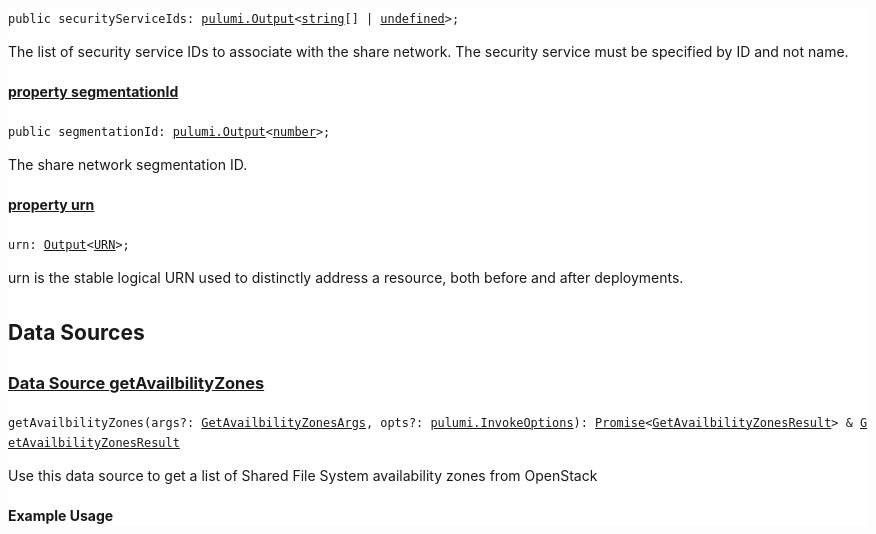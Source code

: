 <pre class="highlight"><code><span class='kd'>public </span>securityServiceIds: <a href='/docs/reference/pkg/nodejs/pulumi/pulumi/#Output'>pulumi.Output</a>&lt;<span class='kd'><a href='https://developer.mozilla.org/en-US/docs/Web/JavaScript/Reference/Global_Objects/String'>string</a></span>[] | <span class='kd'><a href='https://developer.mozilla.org/en-US/docs/Web/JavaScript/Reference/Global_Objects/undefined'>undefined</a></span>&gt;;</code></pre>

The list of security service IDs to associate with
the share network. The security service must be specified by ID and not name.

<h4 class="pdoc-member-header" id="ShareNetwork-segmentationId">
<a class="pdoc-child-name" href="https://github.com/pulumi/pulumi-openstack/blob/a4f29d6b519c72a3a0487ce0e47dbd135c37903e/sdk/nodejs/sharedfilesystem/shareNetwork.ts#L92">property <b>segmentationId</b></a>
</h4>

<pre class="highlight"><code><span class='kd'>public </span>segmentationId: <a href='/docs/reference/pkg/nodejs/pulumi/pulumi/#Output'>pulumi.Output</a>&lt;<span class='kd'><a href='https://developer.mozilla.org/en-US/docs/Web/JavaScript/Reference/Global_Objects/Number'>number</a></span>&gt;;</code></pre>

The share network segmentation ID.

<h4 class="pdoc-member-header" id="ShareNetwork-urn">
<a class="pdoc-child-name" href="https://github.com/pulumi/pulumi-openstack/blob/a4f29d6b519c72a3a0487ce0e47dbd135c37903e/sdk/nodejs/sharedfilesystem/shareNetwork.ts#L12">property <b>urn</b></a>
</h4>

<pre class="highlight"><code><span class='kd'></span>urn: <a href='/docs/reference/pkg/nodejs/pulumi/pulumi/#Output'>Output</a>&lt;<a href='/docs/reference/pkg/nodejs/pulumi/pulumi/#URN'>URN</a>&gt;;</code></pre>

urn is the stable logical URN used to distinctly address a resource, both before and after
deployments.


<h2 id="data-sources">Data Sources</h2>
<h3 class="pdoc-module-header" id="getAvailbilityZones" data-link-title="getAvailbilityZones">
    <a href="https://github.com/pulumi/pulumi-openstack/blob/a4f29d6b519c72a3a0487ce0e47dbd135c37903e/sdk/nodejs/sharedfilesystem/getAvailbilityZones.ts#L24">
        Data Source <strong>getAvailbilityZones</strong>
    </a>
</h3>


<pre class="highlight"><code><span class='kd'></span>getAvailbilityZones(args?: <a href='#GetAvailbilityZonesArgs'>GetAvailbilityZonesArgs</a>, opts?: <a href='/docs/reference/pkg/nodejs/pulumi/pulumi/#InvokeOptions'>pulumi.InvokeOptions</a>): <a href='https://developer.mozilla.org/en-US/docs/Web/JavaScript/Reference/Global_Objects/Promise'>Promise</a>&lt;<a href='#GetAvailbilityZonesResult'>GetAvailbilityZonesResult</a>&gt; &amp; <a href='#GetAvailbilityZonesResult'>GetAvailbilityZonesResult</a></code></pre>


Use this data source to get a list of Shared File System availability zones
from OpenStack

#### Example Usage
